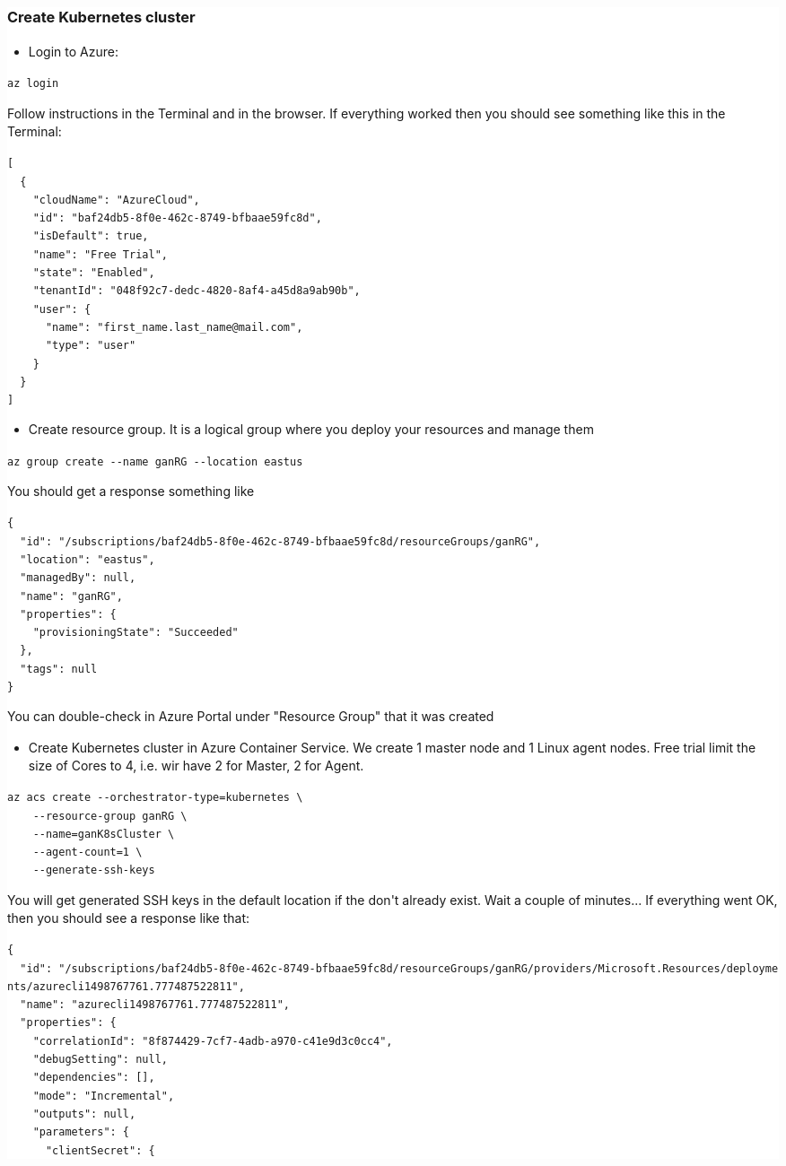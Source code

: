 ### Create Kubernetes cluster
- Login to Azure:
```
az login
```
Follow instructions in the Terminal and in the browser. If everything worked then you should see something like this in the Terminal:
```
[
  {
    "cloudName": "AzureCloud",
    "id": "baf24db5-8f0e-462c-8749-bfbaae59fc8d",
    "isDefault": true,
    "name": "Free Trial",
    "state": "Enabled",
    "tenantId": "048f92c7-dedc-4820-8af4-a45d8a9ab90b",
    "user": {
      "name": "first_name.last_name@mail.com",
      "type": "user"
    }
  }
]
```
- Create resource group. It is a logical group where you deploy your resources and manage them
```
az group create --name ganRG --location eastus
```
You should get a response something like
```
{
  "id": "/subscriptions/baf24db5-8f0e-462c-8749-bfbaae59fc8d/resourceGroups/ganRG",
  "location": "eastus",
  "managedBy": null,
  "name": "ganRG",
  "properties": {
    "provisioningState": "Succeeded"
  },
  "tags": null
}
```
You can double-check in Azure Portal under "Resource Group" that it was created
- Create Kubernetes cluster in Azure Container Service. We create 1 master node and 1 Linux agent nodes. Free trial limit the size of Cores to 4, i.e. wir have 2 for Master, 2 for Agent.
```
az acs create --orchestrator-type=kubernetes \
    --resource-group ganRG \
    --name=ganK8sCluster \
    --agent-count=1 \
    --generate-ssh-keys 
```
You will get generated SSH keys in the default location if the don't already exist.
Wait a couple of minutes... If everything went OK, then you should see a response like that:
```
{
  "id": "/subscriptions/baf24db5-8f0e-462c-8749-bfbaae59fc8d/resourceGroups/ganRG/providers/Microsoft.Resources/deployments/azurecli1498767761.777487522811",
  "name": "azurecli1498767761.777487522811",
  "properties": {
    "correlationId": "8f874429-7cf7-4adb-a970-c41e9d3c0cc4",
    "debugSetting": null,
    "dependencies": [],
    "mode": "Incremental",
    "outputs": null,
    "parameters": {
      "clientSecret": {
```